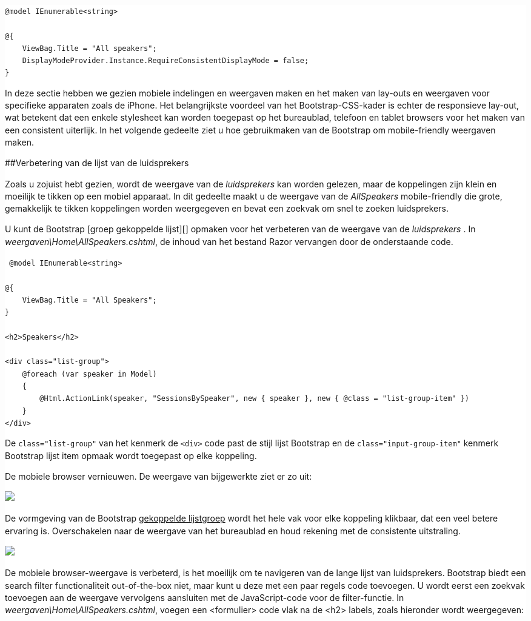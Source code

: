     @model IEnumerable<string>

    @{
        ViewBag.Title = "All speakers";
        DisplayModeProvider.Instance.RequireConsistentDisplayMode = false;
    }

In deze sectie hebben we gezien mobiele indelingen en weergaven maken en het maken van lay-outs en weergaven voor specifieke apparaten zoals de iPhone.
Het belangrijkste voordeel van het Bootstrap-CSS-kader is echter de responsieve lay-out, wat betekent dat een enkele stylesheet kan worden toegepast op het bureaublad, telefoon en tablet browsers voor het maken van een consistent uiterlijk. In het volgende gedeelte ziet u hoe gebruikmaken van de Bootstrap om mobile-friendly weergaven maken.

##<a name="bkmk_Improvespeakerslist"></a>Verbetering van de lijst van de luidsprekers

Zoals u zojuist hebt gezien, wordt de weergave van de *luidsprekers* kan worden gelezen, maar de koppelingen zijn klein en moeilijk te tikken op een mobiel apparaat. In dit gedeelte maakt u de weergave van de *AllSpeakers* mobile-friendly die grote, gemakkelijk te tikken koppelingen worden weergegeven en bevat een zoekvak om snel te zoeken luidsprekers.

U kunt de Bootstrap [groep gekoppelde lijst][] opmaken voor het verbeteren van de weergave van de *luidsprekers* . In *weergaven\\Home\\AllSpeakers.cshtml*, de inhoud van het bestand Razor vervangen door de onderstaande code.

     @model IEnumerable<string>

    @{
        ViewBag.Title = "All Speakers";
    }

    <h2>Speakers</h2>

    <div class="list-group">
        @foreach (var speaker in Model)
        {
            @Html.ActionLink(speaker, "SessionsBySpeaker", new { speaker }, new { @class = "list-group-item" })
        }
    </div>

De `class="list-group"` van het kenmerk de `<div>` code past de stijl lijst Bootstrap en de `class="input-group-item"` kenmerk Bootstrap lijst item opmaak wordt toegepast op elke koppeling.

De mobiele browser vernieuwen. De weergave van bijgewerkte ziet er zo uit:

![][AllSpeakersFixed]

De vormgeving van de Bootstrap [gekoppelde lijstgroep][] wordt het hele vak voor elke koppeling klikbaar, dat een veel betere ervaring is. Overschakelen naar de weergave van het bureaublad en houd rekening met de consistente uitstraling.

![][AllSpeakersFixedDesktop]

De mobiele browser-weergave is verbeterd, is het moeilijk om te navigeren van de lange lijst van luidsprekers. Bootstrap biedt een search filter functionaliteit out-of-the-box niet, maar kunt u deze met een paar regels code toevoegen. U wordt eerst een zoekvak toevoegen aan de weergave vervolgens aansluiten met de JavaScript-code voor de filter-functie. In *weergaven\\Home\\AllSpeakers.cshtml*, voegen een \<formulier\> code vlak na de \<h2\> labels, zoals hieronder wordt weergegeven:


[Deploy the starter project to an Azure web app]: #bkmk_DeployStarterProject
[Bootstrap CSS Framework]: #bkmk_bootstrap
[Override the Views, Layouts, and Partial Views]: #bkmk_overrideviews
[Improve the Speakers List]: #bkmk_Improvespeakerslist
[Improve the Tags List]: #bkmk_improvetags
[Improve the Dates List]: #bkmk_improvedates
[Improve the SessionsTable View]: #bkmk_improvesessionstable
[Improve the SessionByCode View]: #bkmk_improvesessionbycode
[Visual Studio Express 2013]: http://www.visualstudio.com/downloads/download-visual-studio-vs#d-express-web
[Visual Studio 2015]: https://www.visualstudio.com/downloads/download-visual-studio-vs
[AzureSDKVs2013]: http://go.microsoft.com/fwlink/p/?linkid=323510&clcid=0x409
[Fiddler]: http://www.fiddler2.com/fiddler2/
[EmulatorIE11]: http://msdn.microsoft.com/library/ie/dn255001.aspx
[EmulatorChrome]: https://developers.google.com/chrome-developer-tools/docs/mobile-emulation
[EmulatorOpera]: http://www.opera.com/developer/tools/mobile/
[StarterProject]: http://go.microsoft.com/fwlink/?LinkID=398780&clcid=0x409
[CompletedProject]: http://go.microsoft.com/fwlink/?LinkID=398781&clcid=0x409
[BootstrapSite]: http://getbootstrap.com/
[WebPIAzureSdk23NetVS13]: ./media/web-sites-dotnet-deploy-aspnet-mvc-mobile-app/WebPIAzureSdk23NetVS13.png
[gekoppelde lijstgroep]: http://getbootstrap.com/components/#list-group-linked
[glyphicon]: http://getbootstrap.com/components/#glyphicons
[panelen]: http://getbootstrap.com/components/#panels
[aangepaste met gekoppelde lijstgroep]: http://getbootstrap.com/components/#list-group-custom-content
[raster]: http://getbootstrap.com/css/#grid
[responsieve hulpprogramma 's]: http://getbootstrap.com/css/#responsive-utilities
[Officiële Bootstrap Blog]: http://blog.getbootstrap.com/
[Twitter Bootstrap zelfstudie van zelfstudie Republiek]: http://www.tutorialrepublic.com/twitter-bootstrap-tutorial/
[De Bootstrap Speelplaats]: http://www.bootply.com/
[Aanbevolen procedures voor W3C aanbeveling mobiele Web Application]: http://www.w3.org/TR/mwabp/
[Aanbeveling van W3C kandidaat voor query's media]: http://www.w3.org/TR/css3-mediaqueries/
[DeployClickPublish]: ./media/web-sites-dotnet-deploy-aspnet-mvc-mobile-app/deploy-to-azure-website-1.png
[DeployClickWebSites]: ./media/web-sites-dotnet-deploy-aspnet-mvc-mobile-app/deploy-to-azure-website-2.png
[DeploySignIn]: ./media/web-sites-dotnet-deploy-aspnet-mvc-mobile-app/deploy-to-azure-website-3.png
[DeployUsername]: ./media/web-sites-dotnet-deploy-aspnet-mvc-mobile-app/deploy-to-azure-website-4.png
[DeployPassword]: ./media/web-sites-dotnet-deploy-aspnet-mvc-mobile-app/deploy-to-azure-website-5.png
[DeployNewWebsite]: ./media/web-sites-dotnet-deploy-aspnet-mvc-mobile-app/deploy-to-azure-website-6.png
[DeploySiteSettings]: ./media/web-sites-dotnet-deploy-aspnet-mvc-mobile-app/deploy-to-azure-website-7.png
[DeployPublishSite]: ./media/web-sites-dotnet-deploy-aspnet-mvc-mobile-app/deploy-to-azure-website-8.png
[MobileHomePage]: ./media/web-sites-dotnet-deploy-aspnet-mvc-mobile-app/mobile-home-page.png
[FixedSessionsByTag]: ./media/web-sites-dotnet-deploy-aspnet-mvc-mobile-app/SessionsByTag-ASP.NET-Fixed.png
[AllTags]: ./media/web-sites-dotnet-deploy-aspnet-mvc-mobile-app/AllTags.png
[SessionsByTagASP.NET]: ./media/web-sites-dotnet-deploy-aspnet-mvc-mobile-app/SessionsByTag-ASP.NET.png
[SessionsByTagASP.NETNoBootstrap]: ./media/web-sites-dotnet-deploy-aspnet-mvc-mobile-app/SessionsByTag-ASP.NET-NoBootstrap.png
[AllTagsMobile_LayoutMobile]: ./media/web-sites-dotnet-deploy-aspnet-mvc-mobile-app/AllTagsMobile-_LayoutMobile.png
[AllTagsMobile_LayoutMobileDesktop]: ./media/web-sites-dotnet-deploy-aspnet-mvc-mobile-app/AllTagsMobile-_LayoutMobile-Desktop.png
[ResolveDefaultDisplayMode]: ./media/web-sites-dotnet-deploy-aspnet-mvc-mobile-app/Resolve-DefaultDisplayMode.png
[AllTagsIPhone_LayoutIPhone]: ./media/web-sites-dotnet-deploy-aspnet-mvc-mobile-app/AllTagsIPhone-_LayoutIPhone.png
[AllSpeakers_LayoutMobile]: ./media/web-sites-dotnet-deploy-aspnet-mvc-mobile-app/AllSpeakers-_LayoutMobile.png
[AllSpeakers_LayoutMobileOverridden]: ./media/web-sites-dotnet-deploy-aspnet-mvc-mobile-app/AllSpeakers-_LayoutMobile-Overridden.png
[AllSpeakersFixed]: ./media/web-sites-dotnet-deploy-aspnet-mvc-mobile-app/AllSpeakers-Fixed.png
[AllSpeakersFixedDesktop]: ./media/web-sites-dotnet-deploy-aspnet-mvc-mobile-app/AllSpeakers-Fixed-Desktop.png
[AllSpeakersFixedSearchBySC]: ./media/web-sites-dotnet-deploy-aspnet-mvc-mobile-app/AllSpeakers-Fixed-SearchBySC.png
[AllTagsFixedDesktop]: ./media/web-sites-dotnet-deploy-aspnet-mvc-mobile-app/AllTags-Fixed-Desktop.png 
[AllTagsFixed]: ./media/web-sites-dotnet-deploy-aspnet-mvc-mobile-app/AllTags-Fixed.png
[AllDatesFixed]: ./media/web-sites-dotnet-deploy-aspnet-mvc-mobile-app/AllDates-Fixed.png
[AllDatesFixed2]: ./media/web-sites-dotnet-deploy-aspnet-mvc-mobile-app/AllDates-Fixed2.png
[AllDatesFixed2Desktop]: ./media/web-sites-dotnet-deploy-aspnet-mvc-mobile-app/AllDates-Fixed2-Desktop.png
[AllTagsFixedSearchByASP]: ./media/web-sites-dotnet-deploy-aspnet-mvc-mobile-app/AllTags-Fixed-SearchByASP.png
[SessionsTableTagASP.NET]: ./media/web-sites-dotnet-deploy-aspnet-mvc-mobile-app/SessionsTable-Tag-ASP.NET.png
[SessionsTableFixedTagASP.NETDesktop]: ./media/web-sites-dotnet-deploy-aspnet-mvc-mobile-app/SessionsTable-Fixed-Tag-ASP.NET-Desktop.png
[SessionByCode3-644]: ./media/web-sites-dotnet-deploy-aspnet-mvc-mobile-app/SessionByCode-3-644.png
[SessionByCodeFixed3-644]: ./media/web-sites-dotnet-deploy-aspnet-mvc-mobile-app/SessionByCode-Fixed-3-644.png